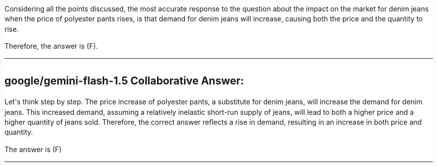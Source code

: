 Considering all the points discussed, the most accurate response to the question about the impact on the market for denim jeans when the price of polyester pants rises, is that demand for denim jeans will increase, causing both the price and the quantity to rise.

Therefore, the answer is (F).


[//]: # (2024-11-17 20:01:09)

---




[//]: # (2024-11-17 20:01:11)
## google/gemini-flash-1.5 Collaborative Answer:


[//]: # (2024-11-17 20:01:11)
Let's think step by step. The price increase of polyester pants, a substitute for denim jeans, will increase the demand for denim jeans.  This increased demand, assuming a relatively inelastic short-run supply of jeans, will lead to both a higher price and a higher quantity of jeans sold.  Therefore, the correct answer reflects a rise in demand, resulting in an increase in both price and quantity.

The answer is (F)



[//]: # (2024-11-17 20:01:11)

---






[//]: # (2024-11-17 20:00:21)
[//]: # (2024-11-17 20:00:21)
[//]: # (2024-11-17 20:00:21)
[//]: # (2024-11-17 20:00:21)
[//]: # (2024-11-17 20:00:21)
[//]: # (2024-11-17 20:00:21)
[//]: # (2024-11-17 20:00:31)
[//]: # (2024-11-17 20:00:31)
[//]: # (2024-11-17 20:00:31)
[//]: # (2024-11-17 20:00:35)
[//]: # (2024-11-17 20:00:35)
[//]: # (2024-11-17 20:00:35)
[//]: # (2024-11-17 20:00:43)
[//]: # (2024-11-17 20:00:43)
[//]: # (2024-11-17 20:00:43)
[//]: # (2024-11-17 20:00:48)
[//]: # (2024-11-17 20:00:48)
[//]: # (2024-11-17 20:00:48)
[//]: # (2024-11-17 20:00:55)
[//]: # (2024-11-17 20:00:55)
[//]: # (2024-11-17 20:00:55)
[//]: # (2024-11-17 20:01:01)
[//]: # (2024-11-17 20:01:01)
[//]: # (2024-11-17 20:01:01)
[//]: # (2024-11-17 20:01:01)
[//]: # (2024-11-17 20:01:01)
[//]: # (2024-11-17 20:01:01)
[//]: # (2024-11-17 20:01:03)
[//]: # (2024-11-17 20:01:03)
[//]: # (2024-11-17 20:01:03)
[//]: # (2024-11-17 20:01:04)
[//]: # (2024-11-17 20:01:04)
[//]: # (2024-11-17 20:01:04)